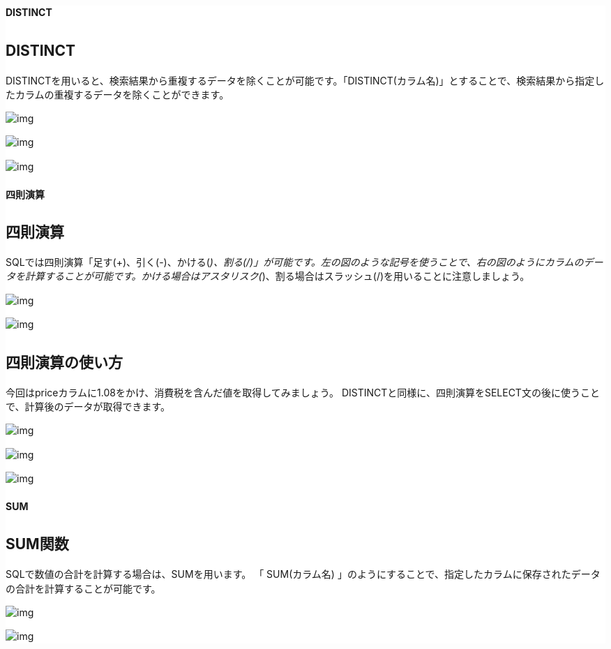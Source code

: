 #### DISTINCT

## DISTINCT



DISTINCTを用いると、検索結果から重複するデータを除くことが可能です。「DISTINCT(カラム名)」とすることで、検索結果から指定したカラムの重複するデータを除くことができます。

![img](https://d2aj9sy12tbpym.cloudfront.net/progate/shared/images/slide/sql/study/2/1508475026572.png)

![img](https://d2aj9sy12tbpym.cloudfront.net/progate/shared/images/slide/sql/study/2/1508490684458.png)

![img](https://d2aj9sy12tbpym.cloudfront.net/progate/shared/images/slide/sql/study/2/1508727720856.png)

#### 四則演算

## 四則演算



SQLでは四則演算「足す(+)、引く(-)、かける(*)、割る(/)」が可能です。左の図のような記号を使うことで、右の図のようにカラムのデータを計算することが可能です。かける場合はアスタリスク(*)、割る場合はスラッシュ(/)を用いることに注意しましょう。

![img](https://d2aj9sy12tbpym.cloudfront.net/progate/shared/images/slide/sql/study/2/150881750197.png)

![img](https://d2aj9sy12tbpym.cloudfront.net/progate/shared/images/slide/sql/study/2/1508310022660.png)

## 四則演算の使い方



今回はpriceカラムに1.08をかけ、消費税を含んだ値を取得してみましょう。
DISTINCTと同様に、四則演算をSELECT文の後に使うことで、計算後のデータが取得できます。

![img](https://d2aj9sy12tbpym.cloudfront.net/progate/shared/images/slide/sql/study/2/1508485351787.png)

![img](https://d2aj9sy12tbpym.cloudfront.net/progate/shared/images/slide/sql/study/2/1508740069774.png)

![img](https://d2aj9sy12tbpym.cloudfront.net/progate/shared/images/slide/sql/study/2/1508817543864.png)

#### SUM

## SUM関数



SQLで数値の合計を計算する場合は、SUMを用います。
「 SUM(カラム名) 」のようにすることで、指定したカラムに保存されたデータの合計を計算することが可能です。

![img](https://d2aj9sy12tbpym.cloudfront.net/progate/shared/images/slide/sql/study/2/1508310495484.png)

![img](https://d2aj9sy12tbpym.cloudfront.net/progate/shared/images/slide/sql/study/2/1508818174536.png)
